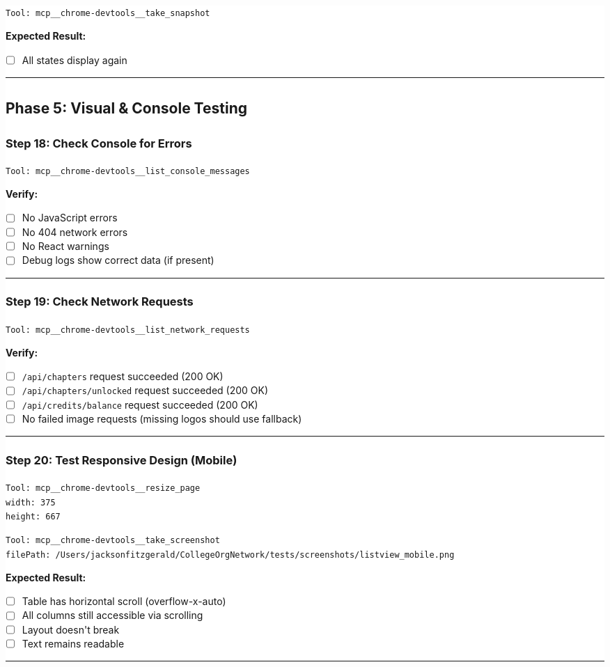 ```
Tool: mcp__chrome-devtools__take_snapshot
```

**Expected Result:**
- [ ] All states display again

---

## Phase 5: Visual & Console Testing

### Step 18: Check Console for Errors
```
Tool: mcp__chrome-devtools__list_console_messages
```

**Verify:**
- [ ] No JavaScript errors
- [ ] No 404 network errors
- [ ] No React warnings
- [ ] Debug logs show correct data (if present)

---

### Step 19: Check Network Requests
```
Tool: mcp__chrome-devtools__list_network_requests
```

**Verify:**
- [ ] `/api/chapters` request succeeded (200 OK)
- [ ] `/api/chapters/unlocked` request succeeded (200 OK)
- [ ] `/api/credits/balance` request succeeded (200 OK)
- [ ] No failed image requests (missing logos should use fallback)

---

### Step 20: Test Responsive Design (Mobile)
```
Tool: mcp__chrome-devtools__resize_page
width: 375
height: 667
```

```
Tool: mcp__chrome-devtools__take_screenshot
filePath: /Users/jacksonfitzgerald/CollegeOrgNetwork/tests/screenshots/listview_mobile.png
```

**Expected Result:**
- [ ] Table has horizontal scroll (overflow-x-auto)
- [ ] All columns still accessible via scrolling
- [ ] Layout doesn't break
- [ ] Text remains readable

---